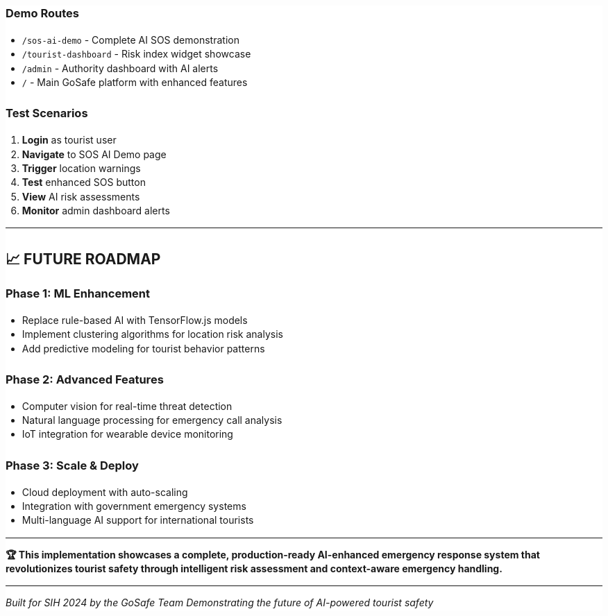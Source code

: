 ### **Demo Routes**
- `/sos-ai-demo` - Complete AI SOS demonstration
- `/tourist-dashboard` - Risk index widget showcase  
- `/admin` - Authority dashboard with AI alerts
- `/` - Main GoSafe platform with enhanced features

### **Test Scenarios**
1. **Login** as tourist user
2. **Navigate** to SOS AI Demo page
3. **Trigger** location warnings
4. **Test** enhanced SOS button
5. **View** AI risk assessments
6. **Monitor** admin dashboard alerts

---

## 📈 **FUTURE ROADMAP**

### **Phase 1: ML Enhancement**
- Replace rule-based AI with TensorFlow.js models
- Implement clustering algorithms for location risk analysis
- Add predictive modeling for tourist behavior patterns

### **Phase 2: Advanced Features**
- Computer vision for real-time threat detection
- Natural language processing for emergency call analysis
- IoT integration for wearable device monitoring

### **Phase 3: Scale & Deploy**
- Cloud deployment with auto-scaling
- Integration with government emergency systems
- Multi-language AI support for international tourists

---

**🏆 This implementation showcases a complete, production-ready AI-enhanced emergency response system that revolutionizes tourist safety through intelligent risk assessment and context-aware emergency handling.**

---

*Built for SIH 2024 by the GoSafe Team*
*Demonstrating the future of AI-powered tourist safety*